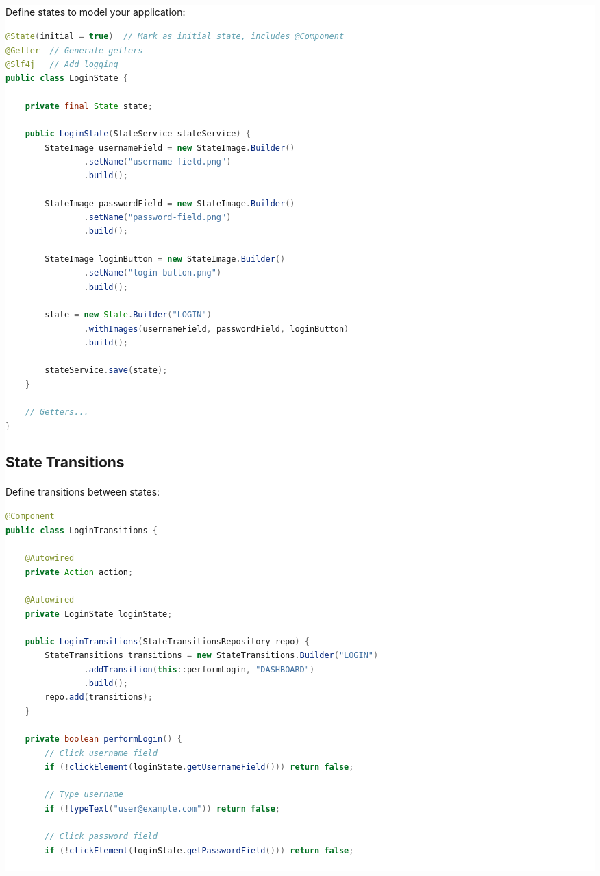 Define states to model your application:

```java
@State(initial = true)  // Mark as initial state, includes @Component
@Getter  // Generate getters
@Slf4j   // Add logging
public class LoginState {
    
    private final State state;
    
    public LoginState(StateService stateService) {
        StateImage usernameField = new StateImage.Builder()
                .setName("username-field.png")
                .build();
        
        StateImage passwordField = new StateImage.Builder()
                .setName("password-field.png")
                .build();
        
        StateImage loginButton = new StateImage.Builder()
                .setName("login-button.png")
                .build();
        
        state = new State.Builder("LOGIN")
                .withImages(usernameField, passwordField, loginButton)
                .build();
        
        stateService.save(state);
    }
    
    // Getters...
}
```

## State Transitions

Define transitions between states:

```java
@Component
public class LoginTransitions {
    
    @Autowired
    private Action action;
    
    @Autowired
    private LoginState loginState;
    
    public LoginTransitions(StateTransitionsRepository repo) {
        StateTransitions transitions = new StateTransitions.Builder("LOGIN")
                .addTransition(this::performLogin, "DASHBOARD")
                .build();
        repo.add(transitions);
    }
    
    private boolean performLogin() {
        // Click username field
        if (!clickElement(loginState.getUsernameField())) return false;
        
        // Type username
        if (!typeText("user@example.com")) return false;
        
        // Click password field
        if (!clickElement(loginState.getPasswordField())) return false;
        
```